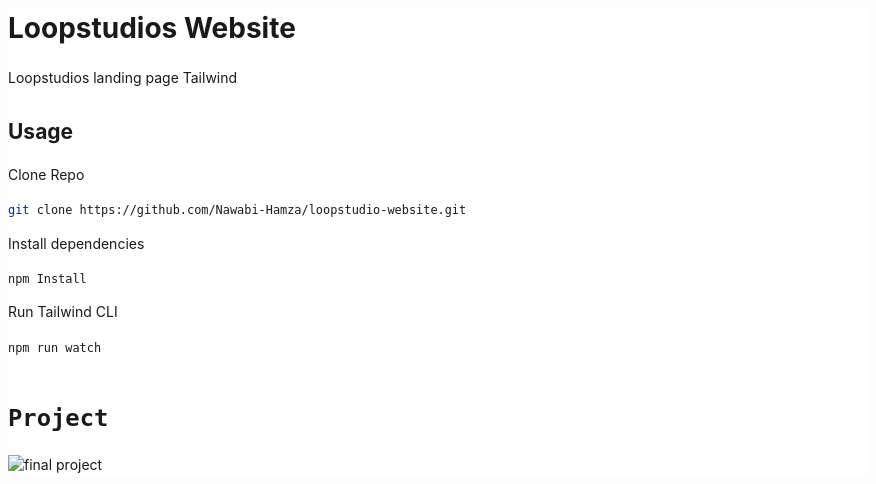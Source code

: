 # Loopstudios Website

Loopstudios landing page Tailwind 

## Usage
Clone Repo
```bash
git clone https://github.com/Nawabi-Hamza/loopstudio-website.git
```

Install dependencies

```bash
npm Install
```

Run Tailwind CLI

```bash
npm run watch
```

# `Project`
<img src="./Screenshot 2024-11-10 at 12-14-22 Simple Tailwind Starter.png" style="width:100%;height:100%;" alt="final project" />
